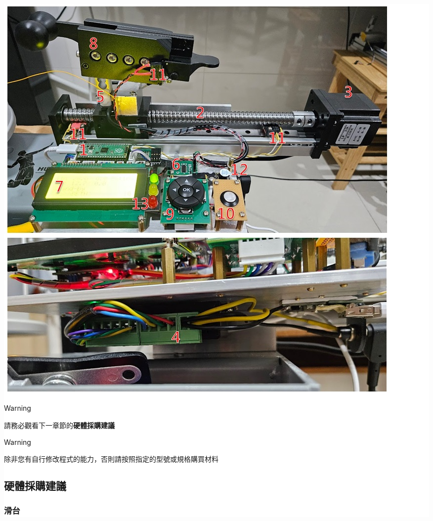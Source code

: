 ![img_part_list](docs/img_part_list.jpg)

> [!WARNING]
> 請務必觀看下一章節的**硬體採購建議**

> [!WARNING]
> 除非您有自行修改程式的能力，否則請按照指定的型號或規格購買材料

## 硬體採購建議

### 滑台
